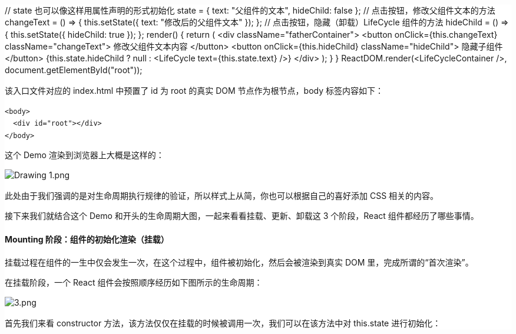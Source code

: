   <span class="hljs-comment">// state 也可以像这样用属性声明的形式初始化</span>
  state = {
    <span class="hljs-attr">text</span>: <span class="hljs-string">"父组件的文本"</span>,
    <span class="hljs-attr">hideChild</span>: <span class="hljs-literal">false</span>
  };
  <span class="hljs-comment">// 点击按钮，修改父组件文本的方法</span>
  changeText = <span class="hljs-function"><span class="hljs-params">()</span> =&gt;</span> {
    <span class="hljs-keyword">this</span>.setState({
      <span class="hljs-attr">text</span>: <span class="hljs-string">"修改后的父组件文本"</span>
    });
  };
  <span class="hljs-comment">// 点击按钮，隐藏（卸载）LifeCycle 组件的方法</span>
  hideChild = <span class="hljs-function"><span class="hljs-params">()</span> =&gt;</span> {
    <span class="hljs-keyword">this</span>.setState({
      <span class="hljs-attr">hideChild</span>: <span class="hljs-literal">true</span>
    });
  };
  render() {
    <span class="hljs-keyword">return</span> (
      <span class="xml"><span class="hljs-tag">&lt;<span class="hljs-name">div</span> <span class="hljs-attr">className</span>=<span class="hljs-string">"fatherContainer"</span>&gt;</span>
        <span class="hljs-tag">&lt;<span class="hljs-name">button</span> <span class="hljs-attr">onClick</span>=<span class="hljs-string">{this.changeText}</span> <span class="hljs-attr">className</span>=<span class="hljs-string">"changeText"</span>&gt;</span>
          修改父组件文本内容
        <span class="hljs-tag">&lt;/<span class="hljs-name">button</span>&gt;</span>
        <span class="hljs-tag">&lt;<span class="hljs-name">button</span> <span class="hljs-attr">onClick</span>=<span class="hljs-string">{this.hideChild}</span> <span class="hljs-attr">className</span>=<span class="hljs-string">"hideChild"</span>&gt;</span>
          隐藏子组件
        <span class="hljs-tag">&lt;/<span class="hljs-name">button</span>&gt;</span>
        {this.state.hideChild ? null : <span class="hljs-tag">&lt;<span class="hljs-name">LifeCycle</span> <span class="hljs-attr">text</span>=<span class="hljs-string">{this.state.text}</span> /&gt;</span>}
      <span class="hljs-tag">&lt;/<span class="hljs-name">div</span>&gt;</span></span>
    );
  }
}
ReactDOM.render(<span class="xml"><span class="hljs-tag">&lt;<span class="hljs-name">LifeCycleContainer</span> /&gt;</span></span>, <span class="hljs-built_in">document</span>.getElementById(<span class="hljs-string">"root"</span>));
</code></pre>










<p data-nodeid="1423">该入口文件对应的 index.html 中预置了 id 为 root 的真实 DOM 节点作为根节点，body 标签内容如下：</p>
<pre class="lang-js" data-nodeid="1424"><code data-language="js">&lt;body&gt;
  <span class="xml"><span class="hljs-tag">&lt;<span class="hljs-name">div</span> <span class="hljs-attr">id</span>=<span class="hljs-string">"root"</span>&gt;</span><span class="hljs-tag">&lt;/<span class="hljs-name">div</span>&gt;</span></span>
&lt;/body&gt;
</code></pre>
<p data-nodeid="1425">这个 Demo 渲染到浏览器上大概是这样的：</p>
<p data-nodeid="1426"><img src="https://s0.lgstatic.com/i/image/M00/5D/CC/Ciqc1F-FU-yAMLh0AABeqOeqLek815.png" alt="Drawing 1.png" data-nodeid="1597"></p>
<p data-nodeid="1427">此处由于我们强调的是对生命周期执行规律的验证，所以样式上从简，你也可以根据自己的喜好添加 CSS 相关的内容。</p>
<p data-nodeid="1428">接下来我们就结合这个 Demo 和开头的生命周期大图，一起来看看挂载、更新、卸载这 3 个阶段，React 组件都经历了哪些事情。</p>
<h4 data-nodeid="1429">Mounting 阶段：组件的初始化渲染（挂载）</h4>
<p data-nodeid="1430">挂载过程在组件的一生中仅会发生一次，在这个过程中，组件被初始化，然后会被渲染到真实 DOM 里，完成所谓的“首次渲染”。</p>
<p data-nodeid="1431">在挂载阶段，一个 React 组件会按照顺序经历如下图所示的生命周期：</p>
<p data-nodeid="1432"><img src="https://s0.lgstatic.com/i/image/M00/5E/32/Ciqc1F-GZ1OAWETTAAA3Am2CwU0383.png" alt="3.png" data-nodeid="1605"></p>
<p data-nodeid="1433">首先我们来看 constructor 方法，该方法仅仅在挂载的时候被调用一次，我们可以在该方法中对 this.state 进行初始化：</p>